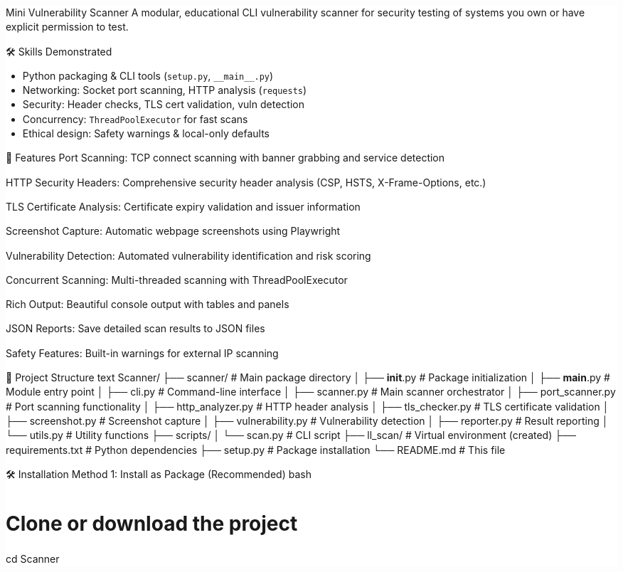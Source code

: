 Mini Vulnerability Scanner
A modular, educational CLI vulnerability scanner for security testing of systems you own or have explicit permission to test.

🛠 Skills Demonstrated
- Python packaging & CLI tools (`setup.py`, `__main__.py`)
- Networking: Socket port scanning, HTTP analysis (`requests`)
- Security: Header checks, TLS cert validation, vuln detection
- Concurrency: `ThreadPoolExecutor` for fast scans
- Ethical design: Safety warnings & local-only defaults

🚀 Features
Port Scanning: TCP connect scanning with banner grabbing and service detection

HTTP Security Headers: Comprehensive security header analysis (CSP, HSTS, X-Frame-Options, etc.)

TLS Certificate Analysis: Certificate expiry validation and issuer information

Screenshot Capture: Automatic webpage screenshots using Playwright

Vulnerability Detection: Automated vulnerability identification and risk scoring

Concurrent Scanning: Multi-threaded scanning with ThreadPoolExecutor

Rich Output: Beautiful console output with tables and panels

JSON Reports: Save detailed scan results to JSON files

Safety Features: Built-in warnings for external IP scanning

📁 Project Structure
text
Scanner/
├── scanner/                 # Main package directory
│   ├── __init__.py         # Package initialization
│   ├── __main__.py         # Module entry point
│   ├── cli.py              # Command-line interface
│   ├── scanner.py          # Main scanner orchestrator
│   ├── port_scanner.py     # Port scanning functionality
│   ├── http_analyzer.py    # HTTP header analysis
│   ├── tls_checker.py      # TLS certificate validation
│   ├── screenshot.py       # Screenshot capture
│   ├── vulnerability.py    # Vulnerability detection
│   ├── reporter.py         # Result reporting
│   └── utils.py            # Utility functions
├── scripts/
│   └── scan.py             # CLI script
├── ll_scan/                # Virtual environment (created)
├── requirements.txt        # Python dependencies
├── setup.py               # Package installation
└── README.md              # This file


🛠 Installation
Method 1: Install as Package (Recommended)
bash
# Clone or download the project
cd Scanner
